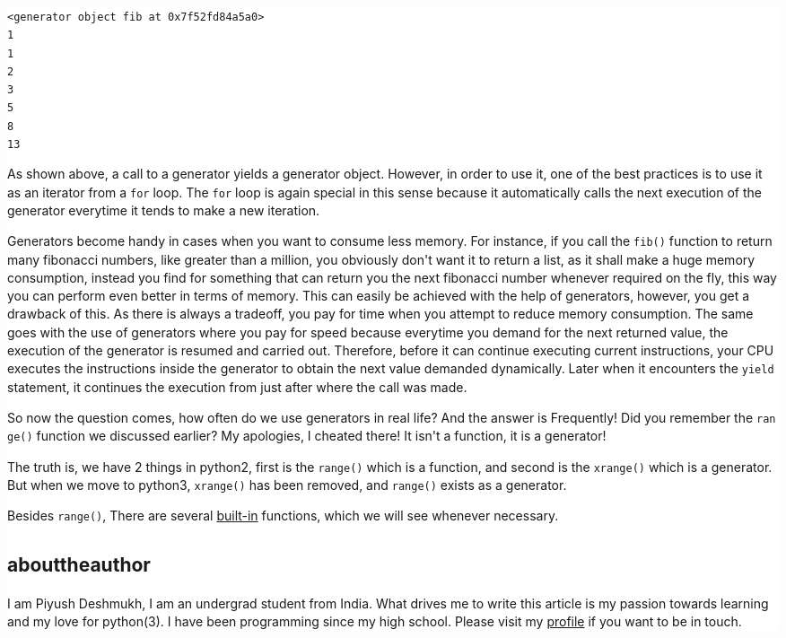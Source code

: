     <generator object fib at 0x7f52fd84a5a0>
    1
    1
    2
    3
    5
    8
    13


As shown above, a call to a generator yields a generator object. However, in order to use it, one of the best practices is to use it as an iterator from a `for` loop. The `for` loop is again special in this sense because it automatically calls the next execution of the generator everytime it tends to make a new iteration.

Generators become handy in cases when you want to consume less memory. For instance, if you call the `fib()` function to return many fibonacci numbers, like greater than a million, you obviously don't want it to return a list, as it shall make a huge memory consumption, instead you find for something that can return you the next fibonacci number whenever required on the fly, this way you can perform even better in terms of memory. This can easily be achieved with the help of generators, however, you get a drawback of this. As there is always a tradeoff, you pay for time when you attempt to reduce memory consumption. The same goes with the use of generators where you pay for speed because everytime you demand for the next returned value, the execution of the generator is resumed and carried out. Therefore, before it can continue executing current instructions, your CPU executes the instructions inside the generator to obtain the next value demanded dynamically. Later when it encounters the `yield` statement, it continues the execution from just after where the call was made.

So now the question comes, how often do we use generators in real life? And the answer is Frequently! Did you remember the `range()` function we discussed earlier? My apologies, I cheated there! It isn't a function, it is a generator!

The truth is, we have 2 things in python2, first is the `range()` which is a function, and second is the `xrange()` which is a generator. But when we move to python3, `xrange()` has been removed, and `range()` exists as a generator.


Besides `range()`, There are several [built-in](https://docs.python.org/3/library/functions.html) functions, which we will see whenever necessary.

## abouttheauthor

I am Piyush Deshmukh, I am an undergrad student from India. What drives me to write this article is my passion towards learning and my love for python(3). I have been programming since my high school. Please visit my [profile](https://piyushdeshmukh.github.io) if you want to be in touch.
